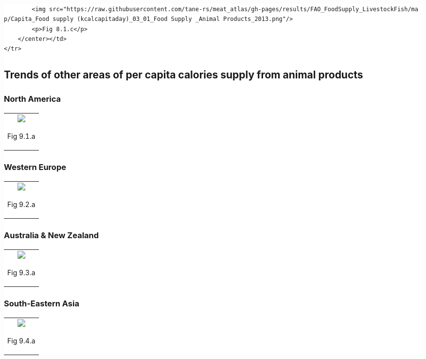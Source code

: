             <img src="https://raw.githubusercontent.com/tane-rs/meat_atlas/gh-pages/results/FAO_FoodSupply_LivestockFish/map/Capita_Food supply (kcalcapitaday)_03_01_Food Supply _Animal Products_2013.png"/>
            <p>Fig 8.1.c</p>
        </center></td>
    </tr>
</table>

## Trends of other areas of per capita calories supply from animal products
### North America
<table>
    <tr>
        <td><center>
            <img src="https://raw.githubusercontent.com/tane-rs/meat_atlas/gh-pages/results/FAO_FoodSupply_LivestockFish/img/Capita_Food supply (kcalcapitaday)_01_01_Trends of Food Supply in Northern America.png"/>
            <p>Fig 9.1.a</p>
        </center></td>
    </tr>
</table>

### Western Europe

<table>
    <tr>
        <td><center>
            <img src="https://raw.githubusercontent.com/tane-rs/meat_atlas/gh-pages/results/FAO_FoodSupply_LivestockFish/img/Capita_Food supply (kcalcapitaday)_01_01_Trends of Food Supply in Western Europe.png"/>
            <p>Fig 9.2.a</p>
        </center></td>
    </tr>
</table>

### Australia & New Zealand

<table>
    <tr>
        <td><center>
            <img src="https://raw.githubusercontent.com/tane-rs/meat_atlas/gh-pages/results/FAO_FoodSupply_LivestockFish/img/Capita_Food supply (kcalcapitaday)_01_01_Trends of Food Supply in Australia & New Zealand.png"/>
            <p>Fig 9.3.a</p>
        </center></td>
    </tr>
</table>


### South-Eastern Asia

<table>
    <tr>
        <td><center>
            <img src="https://raw.githubusercontent.com/tane-rs/meat_atlas/gh-pages/results/FAO_FoodSupply_LivestockFish/img/Capita_Food supply (kcalcapitaday)_01_01_Trends of Food Supply in South-Eastern Asia.png"/>
            <p>Fig 9.4.a</p>
        </center></td>
    </tr>
</table>
